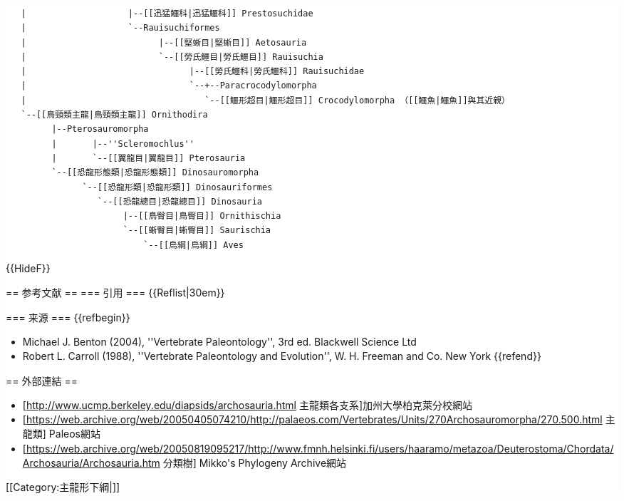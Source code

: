        |                    |--[[迅猛鱷科|迅猛鱷科]] Prestosuchidae
       |                    `--Rauisuchiformes
       |                          |--[[堅蜥目|堅蜥目]] Aetosauria
       |                          `--[[勞氏鱷目|勞氏鱷目]] Rauisuchia
       |                                |--[[勞氏鱷科|勞氏鱷科]] Rauisuchidae
       |                                `--+--Paracrocodylomorpha
       |                                   `--[[鱷形超目|鱷形超目]] Crocodylomorpha （[[鱷魚|鱷魚]]與其近親）
       `--[[鳥頸類主龍|鳥頸類主龍]] Ornithodira
             |--Pterosauromorpha
             |       |--''Scleromochlus''
             |       `--[[翼龍目|翼龍目]] Pterosauria
             `--[[恐龍形態類|恐龍形態類]] Dinosauromorpha
                   `--[[恐龍形類|恐龍形類]] Dinosauriformes
                      `--[[恐龍總目|恐龍總目]] Dinosauria
                           |--[[鳥臀目|鳥臀目]] Ornithischia
                           `--[[蜥臀目|蜥臀目]] Saurischia
                               `--[[鳥綱|鳥綱]] Aves
{{HideF}}

== 参考文献 ==
=== 引用 ===
{{Reflist|30em}}

=== 来源 ===
{{refbegin}}
* Michael J. Benton (2004), ''Vertebrate Paleontology'', 3rd ed. Blackwell Science Ltd
* Robert L. Carroll (1988), ''Vertebrate Paleontology and Evolution'', W. H. Freeman and Co. New York
{{refend}}

== 外部連結 ==
* [http://www.ucmp.berkeley.edu/diapsids/archosauria.html 主龍類各支系]加州大學柏克萊分校網站
* [https://web.archive.org/web/20050405074210/http://palaeos.com/Vertebrates/Units/270Archosauromorpha/270.500.html 主龍類] Paleos網站
* [https://web.archive.org/web/20050819095217/http://www.fmnh.helsinki.fi/users/haaramo/metazoa/Deuterostoma/Chordata/Archosauria/Archosauria.htm 分類樹] Mikko's Phylogeny Archive網站

[[Category:主龍形下綱|]]